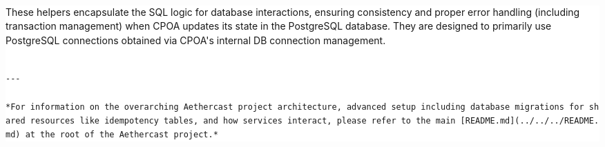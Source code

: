 These helpers encapsulate the SQL logic for database interactions, ensuring consistency and proper error handling (including transaction management) when CPOA updates its state in the PostgreSQL database. They are designed to primarily use PostgreSQL connections obtained via CPOA's internal DB connection management.
```

---

*For information on the overarching Aethercast project architecture, advanced setup including database migrations for shared resources like idempotency tables, and how services interact, please refer to the main [README.md](../../../README.md) at the root of the Aethercast project.*

